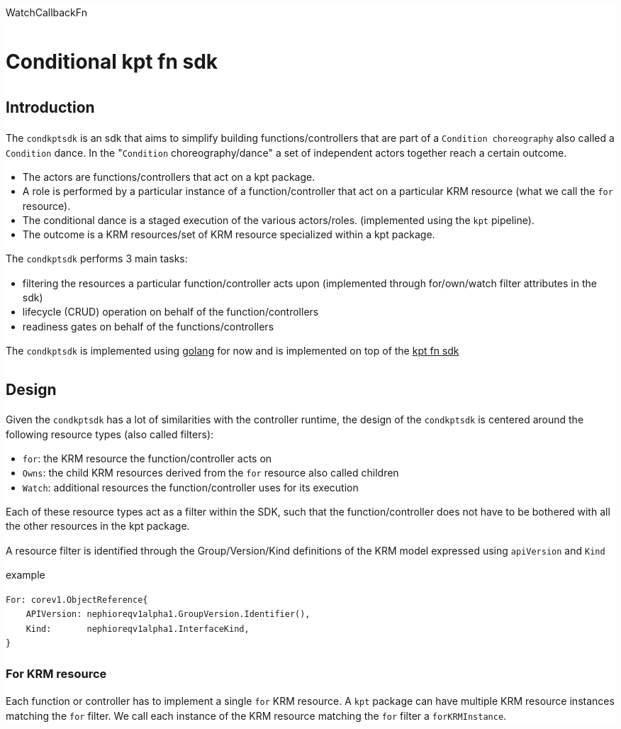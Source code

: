 WatchCallbackFn
# Conditional kpt fn sdk

## Introduction

The `condkptsdk` is an sdk that aims to simplify building functions/controllers that are part of a `Condition choreography` also called a `Condition` dance. In the "`Condition` choreography/dance" a set of independent actors together reach a certain outcome. 
- The actors are functions/controllers that act on a kpt package.
- A role is performed by a particular instance of a function/controller that act on a particular KRM resource (what we call the `for` resource).
- The conditional dance is a staged execution of the various actors/roles. (implemented using the `kpt` pipeline).
- The outcome is a KRM resources/set of KRM resource specialized within a kpt package.

The `condkptsdk` performs 3 main tasks:
- filtering the resources a particular function/controller acts upon (implemented through for/own/watch filter attributes in the sdk)
- lifecycle (CRUD) operation on behalf of the function/controllers
- readiness gates on behalf of the functions/controllers

The `condkptsdk` is implemented using [golang](https://go.dev) for now and is implemented on top of the [kpt fn sdk](https://github.com/kptdev/krm-functions-sdk)

## Design

Given the `condkptsdk` has a lot of similarities with the controller runtime, the design of the `condkptsdk` is centered around the following resource types (also called filters):
- `for`: the KRM resource the function/controller acts on
- `Owns`: the child KRM resources derived from the `for` resource also called children 
- `Watch`: additional resources the function/controller uses for its execution

Each of these resource types act as a filter within the SDK, such that the function/controller does not have to be bothered with all the other resources in the kpt package.

A resource filter is identified through the Group/Version/Kind definitions of the KRM model expressed using `apiVersion` and `Kind`

example

```golang
For: corev1.ObjectReference{
    APIVersion: nephioreqv1alpha1.GroupVersion.Identifier(),
    Kind:       nephioreqv1alpha1.InterfaceKind,
}
```

### For KRM resource

Each function or controller has to implement a single `for` KRM resource. A `kpt` package can have multiple KRM resource instances matching the `for` filter. We call each instance of the KRM resource matching the `for` filter a `forKRMInstance`.
